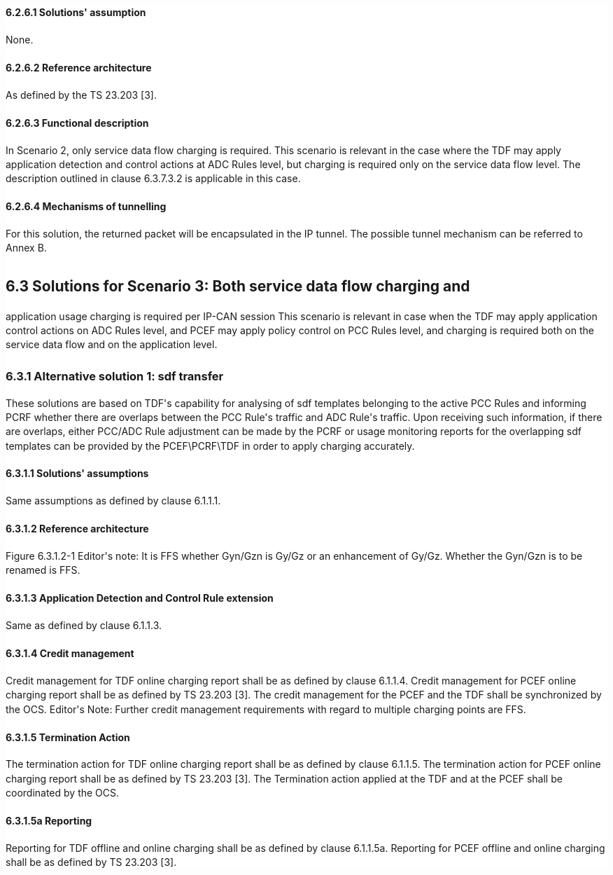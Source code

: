 #### 6.2.6.1 Solutions\' assumption
None.
#### 6.2.6.2 Reference architecture
As defined by the TS 23.203 [3].
#### 6.2.6.3 Functional description
In Scenario 2, only service data flow charging is required. This scenario is
relevant in the case where the TDF may apply application detection and control
actions at ADC Rules level, but charging is required only on the service data
flow level.
The description outlined in clause 6.3.7.3.2 is applicable in this case.
#### 6.2.6.4 Mechanisms of tunnelling
For this solution, the returned packet will be encapsulated in the IP tunnel.
The possible tunnel mechanism can be referred to Annex B.
## 6.3 Solutions for Scenario 3: Both service data flow charging and
application usage charging is required per IP-CAN session
This scenario is relevant in case when the TDF may apply application control
actions on ADC Rules level, and PCEF may apply policy control on PCC Rules
level, and charging is required both on the service data flow and on the
application level.
### 6.3.1 Alternative solution 1: sdf transfer
These solutions are based on TDF\'s capability for analysing of sdf templates
belonging to the active PCC Rules and informing PCRF whether there are
overlaps between the PCC Rule\'s traffic and ADC Rule\'s traffic.
Upon receiving such information, if there are overlaps, either PCC/ADC Rule
adjustment can be made by the PCRF or usage monitoring reports for the
overlapping sdf templates can be provided by the PCEF\PCRF\TDF in order
to apply charging accurately.
#### 6.3.1.1 Solutions\' assumptions
Same assumptions as defined by clause 6.1.1.1.
#### 6.3.1.2 Reference architecture
Figure 6.3.1.2-1
Editor\'s note: It is FFS whether Gyn/Gzn is Gy/Gz or an enhancement of Gy/Gz.
Whether the Gyn/Gzn is to be renamed is FFS.
#### 6.3.1.3 Application Detection and Control Rule extension
Same as defined by clause 6.1.1.3.
#### 6.3.1.4 Credit management
Credit management for TDF online charging report shall be as defined by clause
6.1.1.4.
Credit management for PCEF online charging report shall be as defined by TS
23.203 [3].
The credit management for the PCEF and the TDF shall be synchronized by the
OCS.
Editor\'s Note: Further credit management requirements with regard to multiple
charging points are FFS.
#### 6.3.1.5 Termination Action
The termination action for TDF online charging report shall be as defined by
clause 6.1.1.5.
The termination action for PCEF online charging report shall be as defined by
TS 23.203 [3].
The Termination action applied at the TDF and at the PCEF shall be coordinated
by the OCS.
#### 6.3.1.5a Reporting
Reporting for TDF offline and online charging shall be as defined by clause
6.1.1.5a.
Reporting for PCEF offline and online charging shall be as defined by TS
23.203 [3].